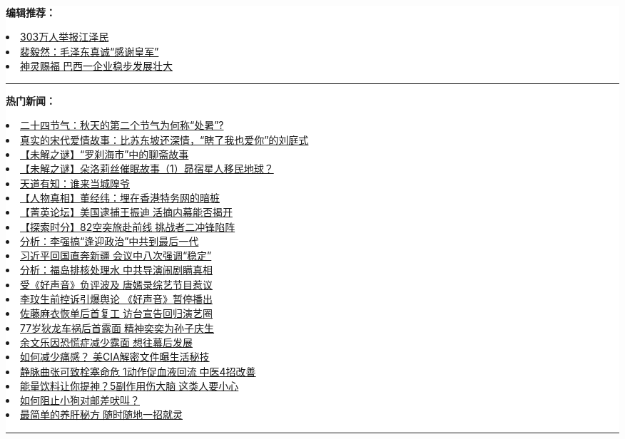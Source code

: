 
<strong>编辑推荐：</strong>
<li><a href="https://github.com/19920513/djy/blob/master/gb/18/12/9/n10900044.md?dfh#1" target="_blank">303万人举报江泽民</a></li><li><a href="https://github.com/tsiac2612/djy/blob/master/gb/18/10/9/n10770724.md#1" target="_blank">裴毅然：毛泽东真诚“感谢皇军”</a></li><li><a href="https://github.com/tsiac2612/djy/blob/master/gb/19/5/7/n11240713.md#1" target="_blank">神灵赐福 巴西一企业稳步发展壮大</a></li>
<hr>

<strong>热门新闻：</strong>
<li><a href="https://github.com/19920513/djy/blob/master/gb/23/8/22/n14058703.md#1">二十四节气：秋天的第二个节气为何称“处暑”?</a></li>
<li><a href="https://github.com/19920513/djy/blob/master/gb/23/8/22/n14058486.md#1">真实的宋代爱情故事：比苏东坡还深情，“瞎了我也爱你”的刘庭式</a></li>
<li><a href="https://github.com/19920513/djy/blob/master/gb/23/8/25/n14060823.md#1">【未解之谜】“罗刹海市”中的聊斋故事</a></li>
<li><a href="https://github.com/19920513/djy/blob/master/gb/23/8/21/n14058222.md#1">【未解之谜】朵洛莉丝催眠故事（1）昴宿星人移民地球？</a></li>
<li><a href="https://github.com/19920513/djy/blob/master/gb/23/8/21/n14057973.md#1">天道有知：谁来当城隍爷</a></li>
<li><a href="https://github.com/19920513/djy/blob/master/gb/23/8/26/n14061725.md#1">【人物真相】董经纬：埋在香港特务网的暗桩</a></li>
<li><a href="https://github.com/19920513/djy/blob/master/gb/23/8/27/n14061794.md#1">【菁英论坛】美国逮捕王振迪 活摘内幕能否揭开</a></li>
<li><a href="https://github.com/19920513/djy/blob/master/gb/23/8/23/n14059724.md#1">【探索时分】82空突旅赴前线 挑战者二冲锋陷阵</a></li>
<li><a href="https://github.com/19920513/djy/blob/master/gb/23/8/26/n14061643.md#1">分析：李强搞“逢迎政治”中共到最后一代</a></li>
<li><a href="https://github.com/19920513/djy/blob/master/gb/23/8/26/n14061754.md#1">习近平回国直奔新疆 会议中八次强调“稳定”</a></li>
<li><a href="https://github.com/19920513/djy/blob/master/gb/23/8/25/n14061250.md#1">分析：福岛排核处理水 中共导演闹剧瞒真相</a></li>
<li><a href="https://github.com/19920513/djy/blob/master/gb/23/8/25/n14061312.md#1">受《好声音》负评波及 唐嫣录综艺节目惹议</a></li>
<li><a href="https://github.com/19920513/djy/blob/master/gb/23/8/25/n14061231.md#1">李玟生前控诉引爆舆论 《好声音》暂停播出</a></li>
<li><a href="https://github.com/19920513/djy/blob/master/gb/23/8/25/n14061213.md#1">佐藤麻衣恢单后首复工 访台宣告回归演艺圈</a></li>
<li><a href="https://github.com/19920513/djy/blob/master/gb/23/8/25/n14061347.md#1">77岁狄龙车祸后首露面 精神奕奕为孙子庆生</a></li>
<li><a href="https://github.com/19920513/djy/blob/master/gb/23/8/25/n14061128.md#1">余文乐因恐慌症减少露面 想往幕后发展</a></li>
<li><a href="https://github.com/19920513/djy/blob/master/gb/23/8/25/n14060846.md#1">如何减少痛感？ 美CIA解密文件曝生活秘技</a></li>
<li><a href="https://github.com/19920513/djy/blob/master/gb/23/8/22/n14058593.md#1">静脉曲张可致栓塞命危 1动作促血液回流 中医4招改善</a></li>
<li><a href="https://github.com/19920513/djy/blob/master/gb/23/8/24/n14060472.md#1">能量饮料让你提神？5副作用伤大脑 这类人要小心</a></li>
<li><a href="https://github.com/19920513/djy/blob/master/gb/23/8/25/n14061029.md#1">如何阻止小狗对邮差吠叫？</a></li>
<li><a href="https://github.com/19920513/djy/blob/master/gb/23/8/18/n14056469.md#1">最简单的养肝秘方 随时随地一招就灵</a></li>
<hr>
